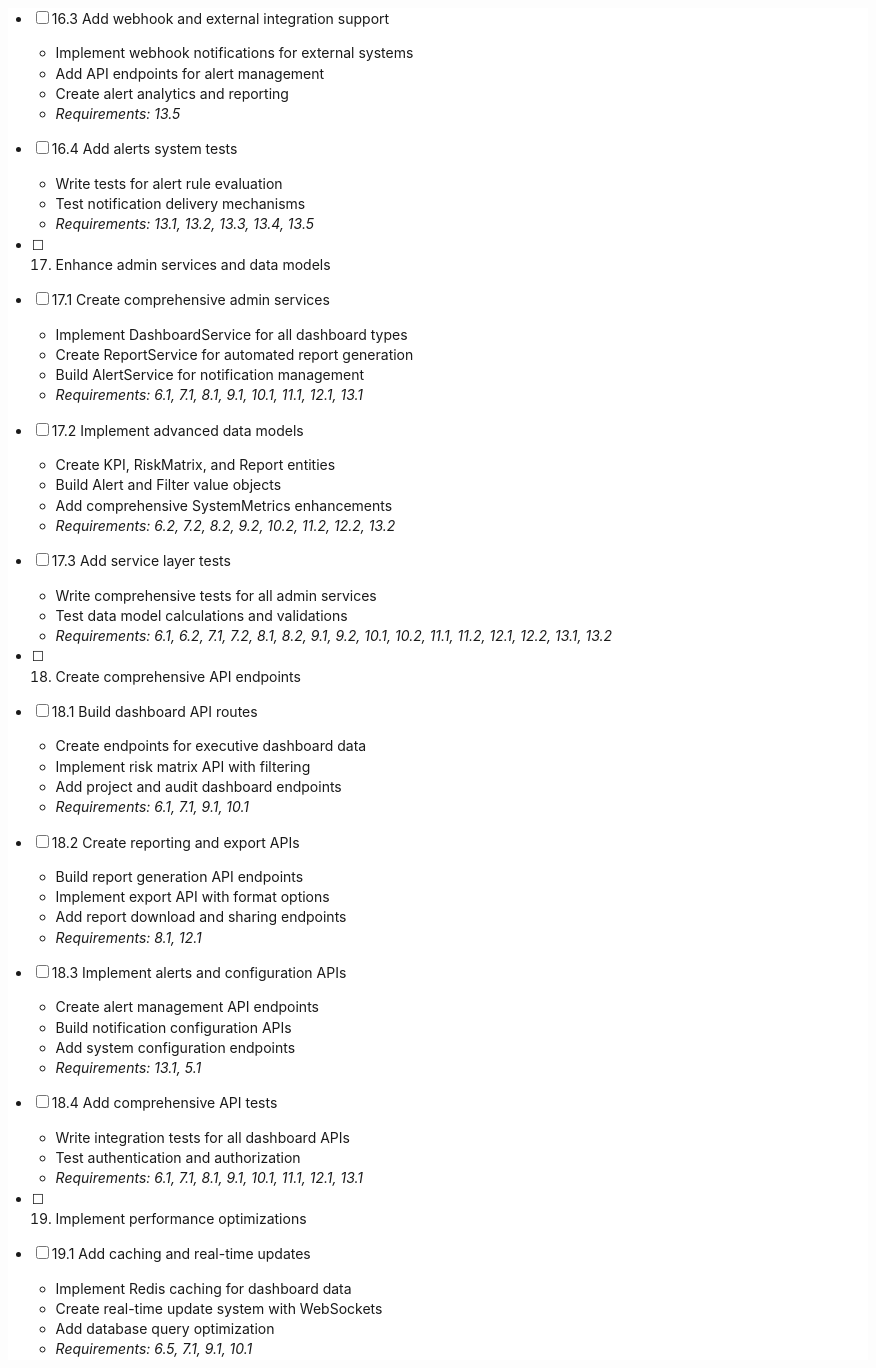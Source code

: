 - [ ] 16.3 Add webhook and external integration support
  - Implement webhook notifications for external systems
  - Add API endpoints for alert management
  - Create alert analytics and reporting
  - _Requirements: 13.5_

- [ ] 16.4 Add alerts system tests
  - Write tests for alert rule evaluation
  - Test notification delivery mechanisms
  - _Requirements: 13.1, 13.2, 13.3, 13.4, 13.5_

- [ ] 17. Enhance admin services and data models
- [ ] 17.1 Create comprehensive admin services
  - Implement DashboardService for all dashboard types
  - Create ReportService for automated report generation
  - Build AlertService for notification management
  - _Requirements: 6.1, 7.1, 8.1, 9.1, 10.1, 11.1, 12.1, 13.1_

- [ ] 17.2 Implement advanced data models
  - Create KPI, RiskMatrix, and Report entities
  - Build Alert and Filter value objects
  - Add comprehensive SystemMetrics enhancements
  - _Requirements: 6.2, 7.2, 8.2, 9.2, 10.2, 11.2, 12.2, 13.2_

- [ ] 17.3 Add service layer tests
  - Write comprehensive tests for all admin services
  - Test data model calculations and validations
  - _Requirements: 6.1, 6.2, 7.1, 7.2, 8.1, 8.2, 9.1, 9.2, 10.1, 10.2, 11.1, 11.2, 12.1, 12.2, 13.1, 13.2_

- [ ] 18. Create comprehensive API endpoints
- [ ] 18.1 Build dashboard API routes
  - Create endpoints for executive dashboard data
  - Implement risk matrix API with filtering
  - Add project and audit dashboard endpoints
  - _Requirements: 6.1, 7.1, 9.1, 10.1_

- [ ] 18.2 Create reporting and export APIs
  - Build report generation API endpoints
  - Implement export API with format options
  - Add report download and sharing endpoints
  - _Requirements: 8.1, 12.1_

- [ ] 18.3 Implement alerts and configuration APIs
  - Create alert management API endpoints
  - Build notification configuration APIs
  - Add system configuration endpoints
  - _Requirements: 13.1, 5.1_

- [ ] 18.4 Add comprehensive API tests
  - Write integration tests for all dashboard APIs
  - Test authentication and authorization
  - _Requirements: 6.1, 7.1, 8.1, 9.1, 10.1, 11.1, 12.1, 13.1_

- [ ] 19. Implement performance optimizations
- [ ] 19.1 Add caching and real-time updates
  - Implement Redis caching for dashboard data
  - Create real-time update system with WebSockets
  - Add database query optimization
  - _Requirements: 6.5, 7.1, 9.1, 10.1_
